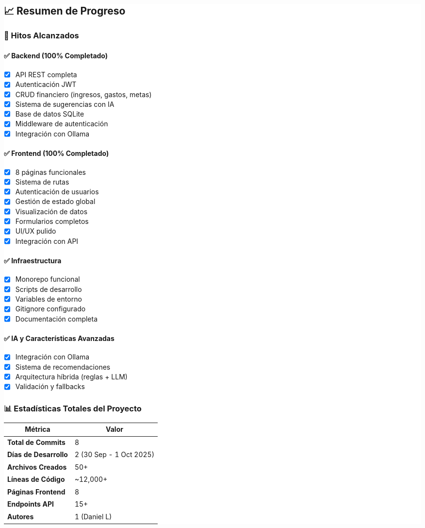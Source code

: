 ## 📈 Resumen de Progreso

### 🎯 Hitos Alcanzados

#### ✅ Backend (100% Completado)

- [x] API REST completa
- [x] Autenticación JWT
- [x] CRUD financiero (ingresos, gastos, metas)
- [x] Sistema de sugerencias con IA
- [x] Base de datos SQLite
- [x] Middleware de autenticación
- [x] Integración con Ollama

#### ✅ Frontend (100% Completado)

- [x] 8 páginas funcionales
- [x] Sistema de rutas
- [x] Autenticación de usuarios
- [x] Gestión de estado global
- [x] Visualización de datos
- [x] Formularios completos
- [x] UI/UX pulido
- [x] Integración con API

#### ✅ Infraestructura

- [x] Monorepo funcional
- [x] Scripts de desarrollo
- [x] Variables de entorno
- [x] Gitignore configurado
- [x] Documentación completa

#### ✅ IA y Características Avanzadas

- [x] Integración con Ollama
- [x] Sistema de recomendaciones
- [x] Arquitectura híbrida (reglas + LLM)
- [x] Validación y fallbacks

### 📊 Estadísticas Totales del Proyecto

| Métrica                | Valor                   |
| ---------------------- | ----------------------- |
| **Total de Commits**   | 8                       |
| **Días de Desarrollo** | 2 (30 Sep - 1 Oct 2025) |
| **Archivos Creados**   | 50+                     |
| **Líneas de Código**   | ~12,000+                |
| **Páginas Frontend**   | 8                       |
| **Endpoints API**      | 15+                     |
| **Autores**            | 1 (Daniel L)            |
